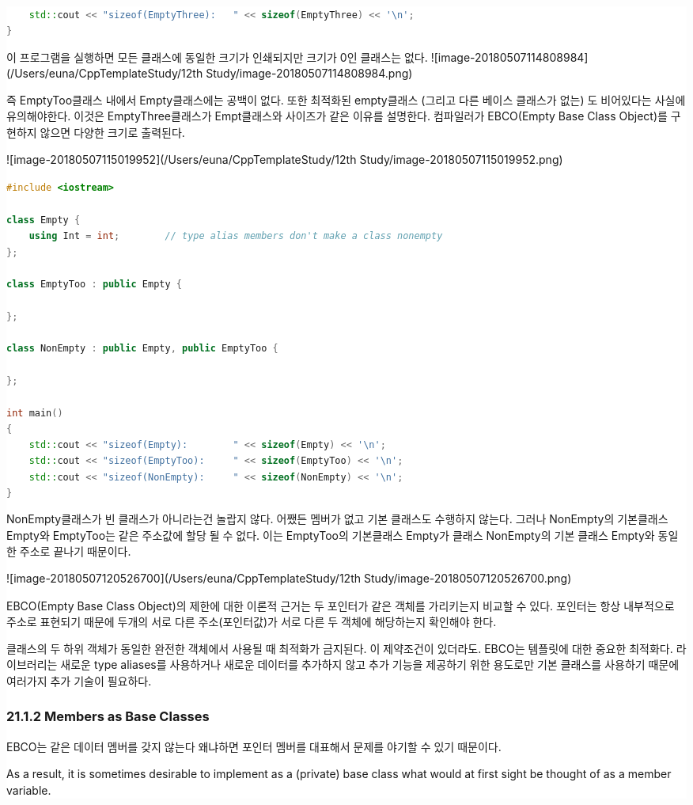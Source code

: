 ```c++
    std::cout << "sizeof(EmptyThree):	" << sizeof(EmptyThree) << '\n';
}
```

이 프로그램을 실행하면 모든 클래스에 동일한 크기가 인쇄되지만 크기가 0인 클래스는 없다. ![image-20180507114808984](/Users/euna/CppTemplateStudy/12th Study/image-20180507114808984.png)

 즉 EmptyToo클래스 내에서 Empty클래스에는 공백이 없다. 또한 최적화된 empty클래스 (그리고 다른 베이스 클래스가 없는) 도 비어있다는 사실에 유의해야한다. 이것은 EmptyThree클래스가 Empt클래스와 사이즈가 같은 이유를 설명한다. 컴파일러가 EBCO(Empty Base Class Object)를 구현하지 않으면 다양한 크기로 출력된다.

![image-20180507115019952](/Users/euna/CppTemplateStudy/12th Study/image-20180507115019952.png)

```c++
#include <iostream>

class Empty {
    using Int = int;		// type alias members don't make a class nonempty
};

class EmptyToo : public Empty {
    
};

class NonEmpty : public Empty, public EmptyToo {
    
};

int main() 
{
    std::cout << "sizeof(Empty): 		" << sizeof(Empty) << '\n';
    std::cout << "sizeof(EmptyToo): 	" << sizeof(EmptyToo) << '\n';
    std::cout << "sizeof(NonEmpty):		" << sizeof(NonEmpty) << '\n';
}
```

NonEmpty클래스가 빈 클래스가 아니라는건 놀랍지 않다. 어쨌든 멤버가 없고 기본 클래스도 수행하지 않는다. 그러나 NonEmpty의 기본클래스 Empty와 EmptyToo는 같은 주소값에 할당 될 수 없다. 이는 EmptyToo의 기본클래스 Empty가 클래스 NonEmpty의 기본 클래스 Empty와 동일한 주소로 끝나기 때문이다.

![image-20180507120526700](/Users/euna/CppTemplateStudy/12th Study/image-20180507120526700.png)

EBCO(Empty Base Class Object)의 제한에 대한 이론적 근거는 두 포인터가 같은 객체를 가리키는지 비교할 수 있다. 포인터는 항상 내부적으로 주소로 표현되기 때문에 두개의 서로 다른 주소(포인터값)가 서로 다른 두 객체에 해당하는지 확인해야 한다. 

클래스의 두 하위 객체가 동일한 완전한 객체에서 사용될 때 최적화가 금지된다. 이 제약조건이 있더라도. EBCO는 템플릿에 대한 중요한 최적화다. 라이브러리는 새로운 type aliases를 사용하거나 새로운 데이터를 추가하지 않고 추가 기능을 제공하기 위한 용도로만 기본 클래스를 사용하기 때문에 여러가지 추가 기술이 필요하다.



### 21.1.2 Members as Base Classes

EBCO는 같은 데이터 멤버를 갖지 않는다 왜냐하면 포인터 멤버를 대표해서 문제를 야기할 수 있기 때문이다. 

As a result, it is sometimes desirable to implement as a (private) base class what would at first sight be thought of as a member variable.
